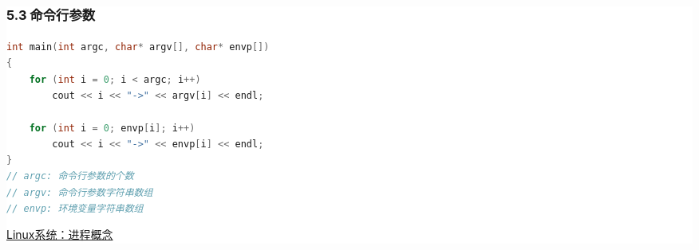 ### 5.3 命令行参数

```cpp
int main(int argc, char* argv[], char* envp[])
{
    for (int i = 0; i < argc; i++)
        cout << i << "->" << argv[i] << endl;

    for (int i = 0; envp[i]; i++)
        cout << i << "->" << envp[i] << endl;
}
// argc: 命令行参数的个数
// argv: 命令行参数字符串数组
// envp: 环境变量字符串数组
```

[Linux系统：进程概念](https://blog.csdn.net/yourfriendyo/article/details/124700053)
